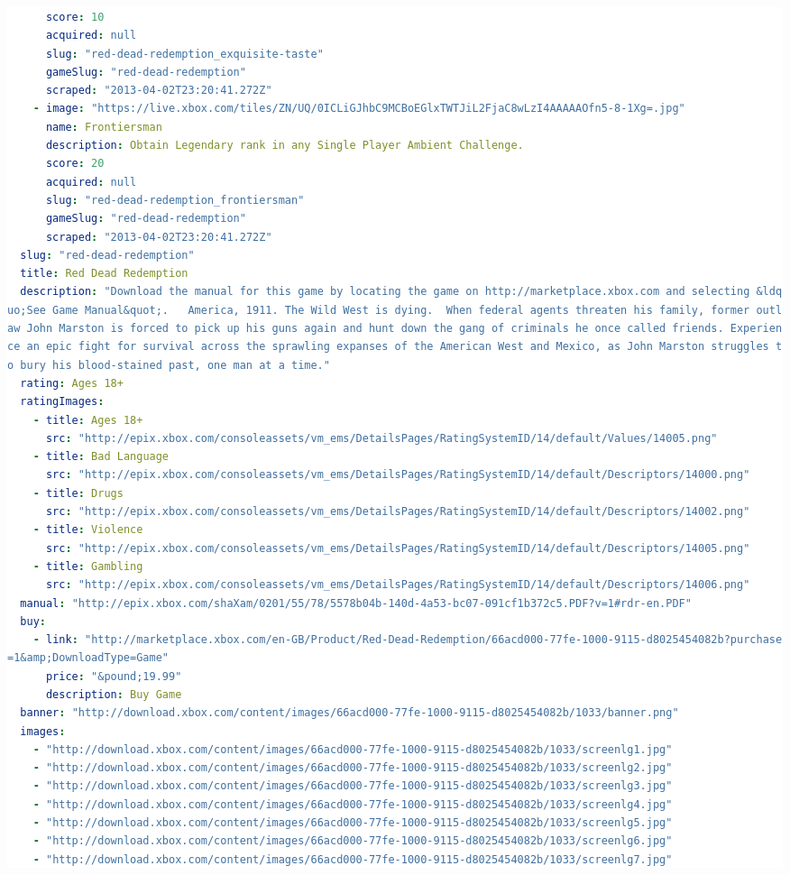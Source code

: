 ```yaml
      score: 10
      acquired: null
      slug: "red-dead-redemption_exquisite-taste"
      gameSlug: "red-dead-redemption"
      scraped: "2013-04-02T23:20:41.272Z"
    - image: "https://live.xbox.com/tiles/ZN/UQ/0ICLiGJhbC9MCBoEGlxTWTJiL2FjaC8wLzI4AAAAAOfn5-8-1Xg=.jpg"
      name: Frontiersman
      description: Obtain Legendary rank in any Single Player Ambient Challenge.
      score: 20
      acquired: null
      slug: "red-dead-redemption_frontiersman"
      gameSlug: "red-dead-redemption"
      scraped: "2013-04-02T23:20:41.272Z"
  slug: "red-dead-redemption"
  title: Red Dead Redemption
  description: "Download the manual for this game by locating the game on http://marketplace.xbox.com and selecting &ldquo;See Game Manual&quot;.   America, 1911. The Wild West is dying.  When federal agents threaten his family, former outlaw John Marston is forced to pick up his guns again and hunt down the gang of criminals he once called friends. Experience an epic fight for survival across the sprawling expanses of the American West and Mexico, as John Marston struggles to bury his blood-stained past, one man at a time."
  rating: Ages 18+
  ratingImages: 
    - title: Ages 18+
      src: "http://epix.xbox.com/consoleassets/vm_ems/DetailsPages/RatingSystemID/14/default/Values/14005.png"
    - title: Bad Language
      src: "http://epix.xbox.com/consoleassets/vm_ems/DetailsPages/RatingSystemID/14/default/Descriptors/14000.png"
    - title: Drugs
      src: "http://epix.xbox.com/consoleassets/vm_ems/DetailsPages/RatingSystemID/14/default/Descriptors/14002.png"
    - title: Violence
      src: "http://epix.xbox.com/consoleassets/vm_ems/DetailsPages/RatingSystemID/14/default/Descriptors/14005.png"
    - title: Gambling
      src: "http://epix.xbox.com/consoleassets/vm_ems/DetailsPages/RatingSystemID/14/default/Descriptors/14006.png"
  manual: "http://epix.xbox.com/shaXam/0201/55/78/5578b04b-140d-4a53-bc07-091cf1b372c5.PDF?v=1#rdr-en.PDF"
  buy: 
    - link: "http://marketplace.xbox.com/en-GB/Product/Red-Dead-Redemption/66acd000-77fe-1000-9115-d8025454082b?purchase=1&amp;DownloadType=Game"
      price: "&pound;19.99"
      description: Buy Game
  banner: "http://download.xbox.com/content/images/66acd000-77fe-1000-9115-d8025454082b/1033/banner.png"
  images: 
    - "http://download.xbox.com/content/images/66acd000-77fe-1000-9115-d8025454082b/1033/screenlg1.jpg"
    - "http://download.xbox.com/content/images/66acd000-77fe-1000-9115-d8025454082b/1033/screenlg2.jpg"
    - "http://download.xbox.com/content/images/66acd000-77fe-1000-9115-d8025454082b/1033/screenlg3.jpg"
    - "http://download.xbox.com/content/images/66acd000-77fe-1000-9115-d8025454082b/1033/screenlg4.jpg"
    - "http://download.xbox.com/content/images/66acd000-77fe-1000-9115-d8025454082b/1033/screenlg5.jpg"
    - "http://download.xbox.com/content/images/66acd000-77fe-1000-9115-d8025454082b/1033/screenlg6.jpg"
    - "http://download.xbox.com/content/images/66acd000-77fe-1000-9115-d8025454082b/1033/screenlg7.jpg"
```